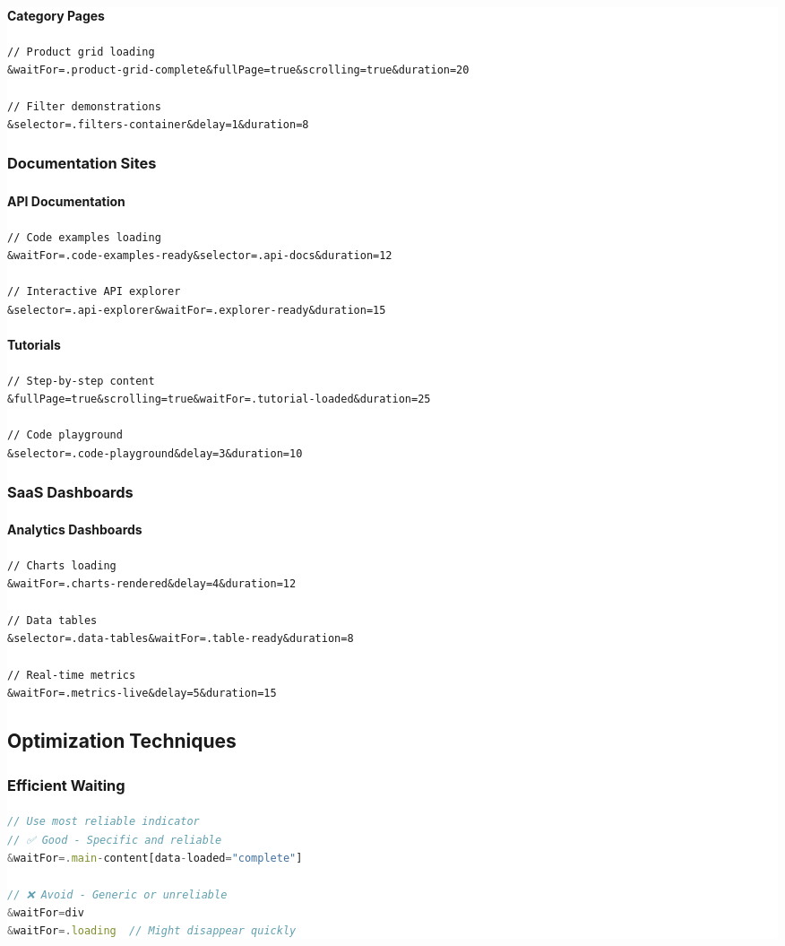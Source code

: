 #### Category Pages
```
// Product grid loading
&waitFor=.product-grid-complete&fullPage=true&scrolling=true&duration=20

// Filter demonstrations
&selector=.filters-container&delay=1&duration=8
```

### Documentation Sites

#### API Documentation
```
// Code examples loading
&waitFor=.code-examples-ready&selector=.api-docs&duration=12

// Interactive API explorer
&selector=.api-explorer&waitFor=.explorer-ready&duration=15
```

#### Tutorials
```
// Step-by-step content
&fullPage=true&scrolling=true&waitFor=.tutorial-loaded&duration=25

// Code playground
&selector=.code-playground&delay=3&duration=10
```

### SaaS Dashboards

#### Analytics Dashboards
```
// Charts loading
&waitFor=.charts-rendered&delay=4&duration=12

// Data tables
&selector=.data-tables&waitFor=.table-ready&duration=8

// Real-time metrics
&waitFor=.metrics-live&delay=5&duration=15
```

## Optimization Techniques

### Efficient Waiting
```javascript
// Use most reliable indicator
// ✅ Good - Specific and reliable
&waitFor=.main-content[data-loaded="complete"]

// ❌ Avoid - Generic or unreliable
&waitFor=div
&waitFor=.loading  // Might disappear quickly
```
